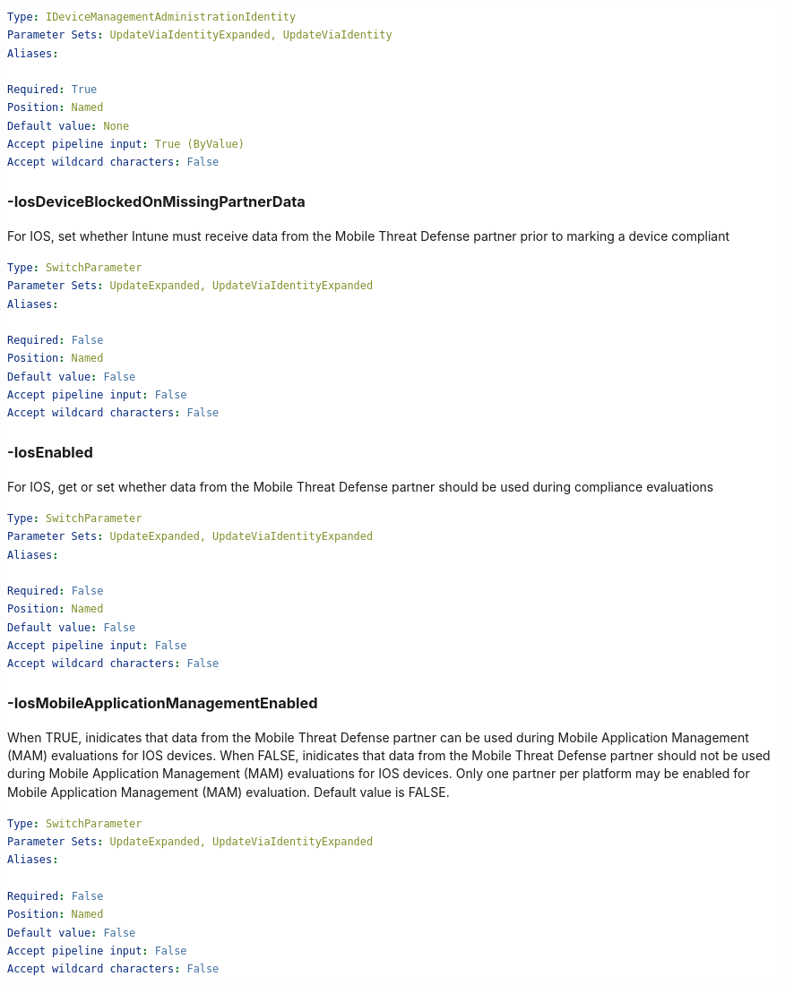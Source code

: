 ```yaml
Type: IDeviceManagementAdministrationIdentity
Parameter Sets: UpdateViaIdentityExpanded, UpdateViaIdentity
Aliases:

Required: True
Position: Named
Default value: None
Accept pipeline input: True (ByValue)
Accept wildcard characters: False
```

### -IosDeviceBlockedOnMissingPartnerData
For IOS, set whether Intune must receive data from the Mobile Threat Defense partner prior to marking a device compliant

```yaml
Type: SwitchParameter
Parameter Sets: UpdateExpanded, UpdateViaIdentityExpanded
Aliases:

Required: False
Position: Named
Default value: False
Accept pipeline input: False
Accept wildcard characters: False
```

### -IosEnabled
For IOS, get or set whether data from the Mobile Threat Defense partner should be used during compliance evaluations

```yaml
Type: SwitchParameter
Parameter Sets: UpdateExpanded, UpdateViaIdentityExpanded
Aliases:

Required: False
Position: Named
Default value: False
Accept pipeline input: False
Accept wildcard characters: False
```

### -IosMobileApplicationManagementEnabled
When TRUE, inidicates that data from the Mobile Threat Defense partner can be used during Mobile Application Management (MAM) evaluations for IOS devices.
When FALSE, inidicates that data from the Mobile Threat Defense partner should not be used during Mobile Application Management (MAM) evaluations for IOS devices.
Only one partner per platform may be enabled for Mobile Application Management (MAM) evaluation.
Default value is FALSE.

```yaml
Type: SwitchParameter
Parameter Sets: UpdateExpanded, UpdateViaIdentityExpanded
Aliases:

Required: False
Position: Named
Default value: False
Accept pipeline input: False
Accept wildcard characters: False
```
